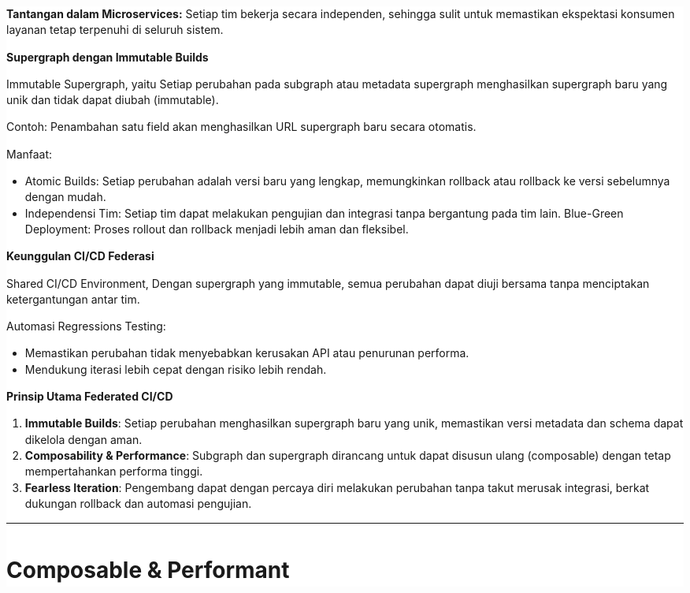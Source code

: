 **Tantangan dalam Microservices:**
Setiap tim bekerja secara independen, sehingga sulit untuk memastikan ekspektasi konsumen layanan tetap terpenuhi di seluruh sistem.

**Supergraph dengan Immutable Builds**

Immutable Supergraph, yaitu Setiap perubahan pada subgraph atau metadata supergraph menghasilkan supergraph baru yang unik dan tidak dapat diubah (immutable).

Contoh: Penambahan satu field akan menghasilkan URL supergraph baru secara otomatis.

Manfaat:

- Atomic Builds: Setiap perubahan adalah versi baru yang lengkap, memungkinkan rollback atau rollback ke versi sebelumnya dengan mudah.
- Independensi Tim: Setiap tim dapat melakukan pengujian dan integrasi tanpa bergantung pada tim lain.
  Blue-Green Deployment: Proses rollout dan rollback menjadi lebih aman dan fleksibel.

**Keunggulan CI/CD Federasi**

Shared CI/CD Environment, Dengan supergraph yang immutable, semua perubahan dapat diuji bersama tanpa menciptakan ketergantungan antar tim.

Automasi Regressions Testing:

- Memastikan perubahan tidak menyebabkan kerusakan API atau penurunan performa.
- Mendukung iterasi lebih cepat dengan risiko lebih rendah.

**Prinsip Utama Federated CI/CD**

1. **Immutable Builds**:
   Setiap perubahan menghasilkan supergraph baru yang unik, memastikan versi metadata dan schema dapat dikelola dengan aman.
2. **Composability & Performance**:
   Subgraph dan supergraph dirancang untuk dapat disusun ulang (composable) dengan tetap mempertahankan performa tinggi.
3. **Fearless Iteration**:
   Pengembang dapat dengan percaya diri melakukan perubahan tanpa takut merusak integrasi, berkat dukungan rollback dan automasi pengujian.

<hr>

# Composable & Performant
